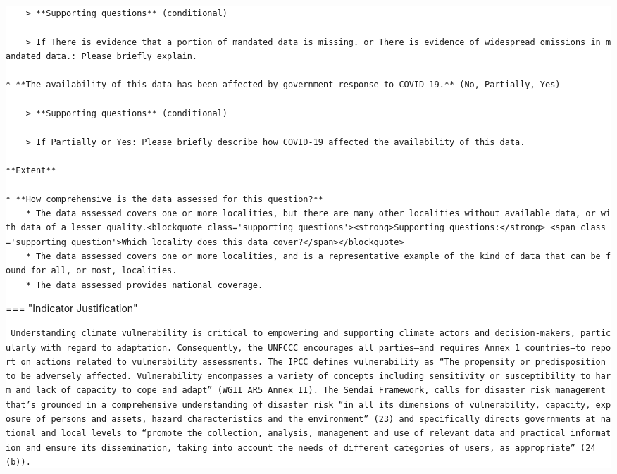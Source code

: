         > **Supporting questions** (conditional)
    
        > If There is evidence that a portion of mandated data is missing. or There is evidence of widespread omissions in mandated data.: Please briefly explain.
    
    * **The availability of this data has been affected by government response to COVID-19.** (No, Partially, Yes)
    
        > **Supporting questions** (conditional)
    
        > If Partially or Yes: Please briefly describe how COVID-19 affected the availability of this data.
    
    **Extent**
    
    * **How comprehensive is the data assessed for this question?**
        * The data assessed covers one or more localities, but there are many other localities without available data, or with data of a lesser quality.<blockquote class='supporting_questions'><strong>Supporting questions:</strong> <span class='supporting_question'>Which locality does this data cover?</span></blockquote>
        * The data assessed covers one or more localities, and is a representative example of the kind of data that can be found for all, or most, localities.
        * The data assessed provides national coverage.


=== "Indicator Justification"


     Understanding climate vulnerability is critical to empowering and supporting climate actors and decision-makers, particularly with regard to adaptation. Consequently, the UNFCCC encourages all parties—and requires Annex 1 countries—to report on actions related to vulnerability assessments. The IPCC defines vulnerability as “The propensity or predisposition to be adversely affected. Vulnerability encompasses a variety of concepts including sensitivity or susceptibility to harm and lack of capacity to cope and adapt” (WGII AR5 Annex II). The Sendai Framework, calls for disaster risk management that’s grounded in a comprehensive understanding of disaster risk “in all its dimensions of vulnerability, capacity, exposure of persons and assets, hazard characteristics and the environment” (23) and specifically directs governments at national and local levels to “promote the collection, analysis, management and use of relevant data and practical information and ensure its dissemination, taking into account the needs of different categories of users, as appropriate” (24(b)).